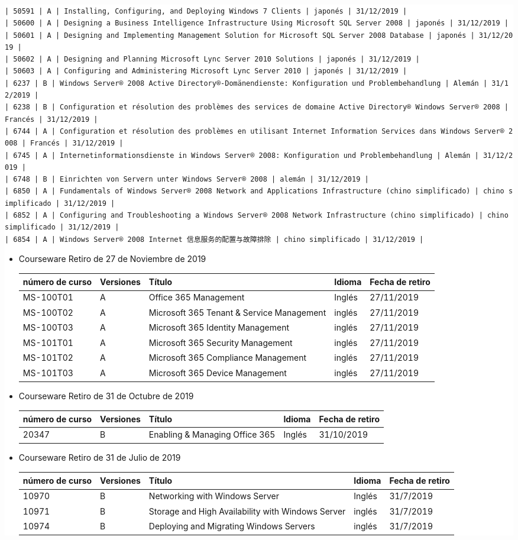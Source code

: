     | 50591 | A | Installing, Configuring, and Deploying Windows 7 Clients | japonés | 31/12/2019 |
    | 50600 | A | Designing a Business Intelligence Infrastructure Using Microsoft SQL Server 2008 | japonés | 31/12/2019 |
    | 50601 | A | Designing and Implementing Management Solution for Microsoft SQL Server 2008 Database | japonés | 31/12/2019 |
    | 50602 | A | Designing and Planning Microsoft Lync Server 2010 Solutions | japonés | 31/12/2019 |
    | 50603 | A | Configuring and Administering Microsoft Lync Server 2010 | japonés | 31/12/2019 |
    | 6237 | B | Windows Server® 2008 Active Directory®-Domänendienste: Konfiguration und Problembehandlung | Alemán | 31/12/2019 |
    | 6238 | B | Configuration et résolution des problèmes des services de domaine Active Directory® Windows Server® 2008 | Francés | 31/12/2019 |
    | 6744 | A | Configuration et résolution des problèmes en utilisant Internet Information Services dans Windows Server® 2008 | Francés | 31/12/2019 |
    | 6745 | A | Internetinformationsdienste in Windows Server® 2008: Konfiguration und Problembehandlung | Alemán | 31/12/2019 |
    | 6748 | B | Einrichten von Servern unter Windows Server® 2008 | alemán | 31/12/2019 |
    | 6850 | A | Fundamentals of Windows Server® 2008 Network and Applications Infrastructure (chino simplificado) | chino simplificado | 31/12/2019 |
    | 6852 | A | Configuring and Troubleshooting a Windows Server® 2008 Network Infrastructure (chino simplificado) | chino simplificado | 31/12/2019 |
    | 6854 | A | Windows Server® 2008 Internet 信息服务的配置与故障排除 | chino simplificado | 31/12/2019 |

* Courseware Retiro de 27 de Noviembre de 2019

    | número de curso | Versiones | Título | Idioma | Fecha de retiro |
    | --- | --- | --- | --- | --- |
    | MS-100T01 | A | Office 365 Management | Inglés | 27/11/2019 |
    | MS-100T02 | A | Microsoft 365 Tenant & Service Management | inglés | 27/11/2019 |
    | MS-100T03 | A | Microsoft 365 Identity Management | inglés | 27/11/2019 |
    | MS-101T01 | A | Microsoft 365 Security Management | inglés | 27/11/2019 |
    | MS-101T02 | A | Microsoft 365 Compliance Management | inglés | 27/11/2019 |
    | MS-101T03 | A | Microsoft 365 Device Management | inglés | 27/11/2019 |

* Courseware Retiro de 31 de Octubre de 2019

    | número de curso | Versiones | Título | Idioma | Fecha de retiro |
    | --- | --- | --- | --- | --- |
    | 20347 | B | Enabling & Managing Office 365 | Inglés | 31/10/2019 |

* Courseware Retiro de 31 de Julio de 2019

    | número de curso | Versiones | Título | Idioma | Fecha de retiro |
    | --- | --- | --- | --- | --- |
    | 10970 | B | Networking with Windows Server | Inglés | 31/7/2019 |
    | 10971 | B | Storage and High Availability with Windows Server | inglés | 31/7/2019 |
    | 10974 | B | Deploying and Migrating Windows Servers | inglés | 31/7/2019 |
